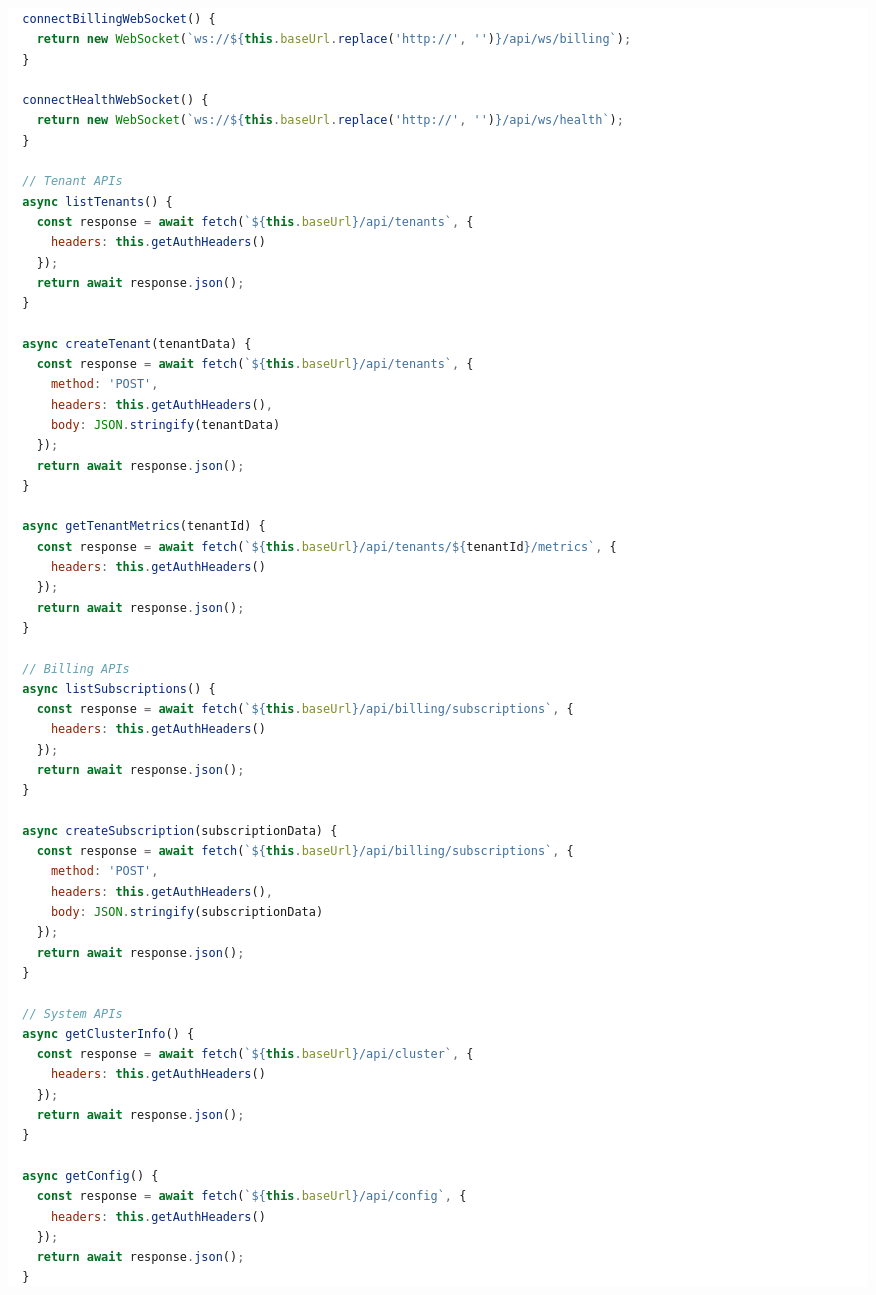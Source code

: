 ```javascript
  connectBillingWebSocket() {
    return new WebSocket(`ws://${this.baseUrl.replace('http://', '')}/api/ws/billing`);
  }

  connectHealthWebSocket() {
    return new WebSocket(`ws://${this.baseUrl.replace('http://', '')}/api/ws/health`);
  }

  // Tenant APIs
  async listTenants() {
    const response = await fetch(`${this.baseUrl}/api/tenants`, {
      headers: this.getAuthHeaders()
    });
    return await response.json();
  }

  async createTenant(tenantData) {
    const response = await fetch(`${this.baseUrl}/api/tenants`, {
      method: 'POST',
      headers: this.getAuthHeaders(),
      body: JSON.stringify(tenantData)
    });
    return await response.json();
  }

  async getTenantMetrics(tenantId) {
    const response = await fetch(`${this.baseUrl}/api/tenants/${tenantId}/metrics`, {
      headers: this.getAuthHeaders()
    });
    return await response.json();
  }

  // Billing APIs
  async listSubscriptions() {
    const response = await fetch(`${this.baseUrl}/api/billing/subscriptions`, {
      headers: this.getAuthHeaders()
    });
    return await response.json();
  }

  async createSubscription(subscriptionData) {
    const response = await fetch(`${this.baseUrl}/api/billing/subscriptions`, {
      method: 'POST',
      headers: this.getAuthHeaders(),
      body: JSON.stringify(subscriptionData)
    });
    return await response.json();
  }

  // System APIs
  async getClusterInfo() {
    const response = await fetch(`${this.baseUrl}/api/cluster`, {
      headers: this.getAuthHeaders()
    });
    return await response.json();
  }

  async getConfig() {
    const response = await fetch(`${this.baseUrl}/api/config`, {
      headers: this.getAuthHeaders()
    });
    return await response.json();
  }
```